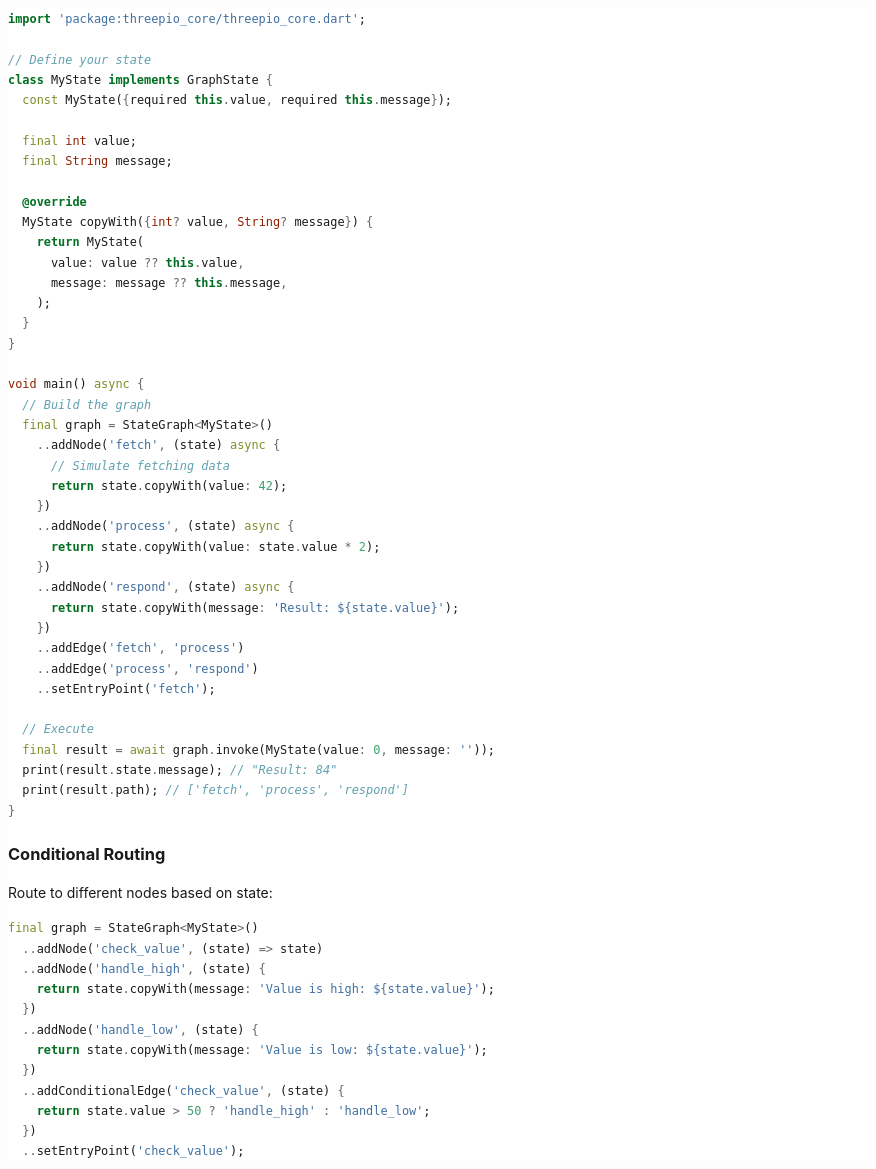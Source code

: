 ```dart
import 'package:threepio_core/threepio_core.dart';

// Define your state
class MyState implements GraphState {
  const MyState({required this.value, required this.message});

  final int value;
  final String message;

  @override
  MyState copyWith({int? value, String? message}) {
    return MyState(
      value: value ?? this.value,
      message: message ?? this.message,
    );
  }
}

void main() async {
  // Build the graph
  final graph = StateGraph<MyState>()
    ..addNode('fetch', (state) async {
      // Simulate fetching data
      return state.copyWith(value: 42);
    })
    ..addNode('process', (state) async {
      return state.copyWith(value: state.value * 2);
    })
    ..addNode('respond', (state) async {
      return state.copyWith(message: 'Result: ${state.value}');
    })
    ..addEdge('fetch', 'process')
    ..addEdge('process', 'respond')
    ..setEntryPoint('fetch');

  // Execute
  final result = await graph.invoke(MyState(value: 0, message: ''));
  print(result.state.message); // "Result: 84"
  print(result.path); // ['fetch', 'process', 'respond']
}
```

### Conditional Routing

Route to different nodes based on state:

```dart
final graph = StateGraph<MyState>()
  ..addNode('check_value', (state) => state)
  ..addNode('handle_high', (state) {
    return state.copyWith(message: 'Value is high: ${state.value}');
  })
  ..addNode('handle_low', (state) {
    return state.copyWith(message: 'Value is low: ${state.value}');
  })
  ..addConditionalEdge('check_value', (state) {
    return state.value > 50 ? 'handle_high' : 'handle_low';
  })
  ..setEntryPoint('check_value');
```
